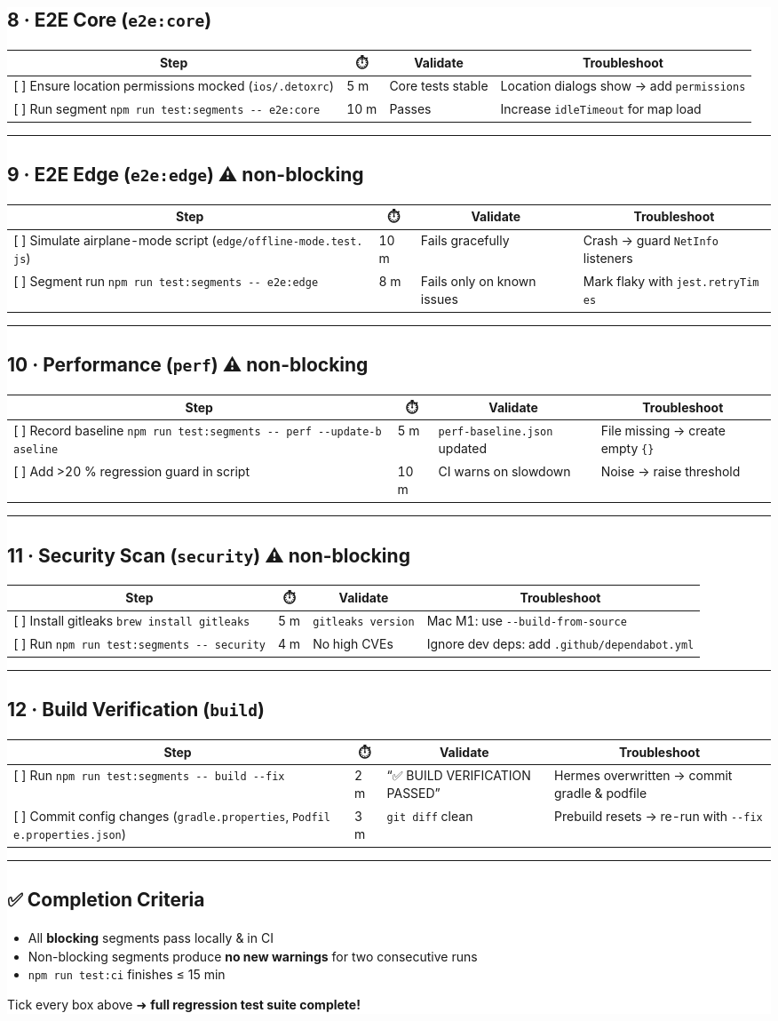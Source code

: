 
## 8 · E2E Core (`e2e:core`)

| Step | ⏱️ | Validate | Troubleshoot |
|------|----|----------|--------------|
| [ ] Ensure location permissions mocked (`ios/.detoxrc`) | 5 m | Core tests stable | Location dialogs show → add `permissions` |
| [ ] Run segment `npm run test:segments -- e2e:core` | 10 m | Passes | Increase `idleTimeout` for map load |

---

## 9 · E2E Edge (`e2e:edge`) ⚠️ non-blocking

| Step | ⏱️ | Validate | Troubleshoot |
|------|----|----------|--------------|
| [ ] Simulate airplane-mode script (`edge/offline-mode.test.js`) | 10 m | Fails gracefully | Crash → guard `NetInfo` listeners |
| [ ] Segment run `npm run test:segments -- e2e:edge` | 8 m | Fails only on known issues | Mark flaky with `jest.retryTimes` |

---

## 10 · Performance (`perf`) ⚠️ non-blocking

| Step | ⏱️ | Validate | Troubleshoot |
|------|----|----------|--------------|
| [ ] Record baseline `npm run test:segments -- perf --update-baseline` | 5 m | `perf-baseline.json` updated | File missing → create empty `{}` |
| [ ] Add >20 % regression guard in script | 10 m | CI warns on slowdown | Noise → raise threshold |

---

## 11 · Security Scan (`security`) ⚠️ non-blocking

| Step | ⏱️ | Validate | Troubleshoot |
|------|----|----------|--------------|
| [ ] Install gitleaks `brew install gitleaks` | 5 m | `gitleaks version` | Mac M1: use `--build-from-source` |
| [ ] Run `npm run test:segments -- security` | 4 m | No high CVEs | Ignore dev deps: add `.github/dependabot.yml` |

---

## 12 · Build Verification (`build`)

| Step | ⏱️ | Validate | Troubleshoot |
|------|----|----------|--------------|
| [ ] Run `npm run test:segments -- build --fix` | 2 m | “✅ BUILD VERIFICATION PASSED” | Hermes overwritten → commit gradle & podfile |
| [ ] Commit config changes (`gradle.properties`, `Podfile.properties.json`) | 3 m | `git diff` clean | Prebuild resets → re-run with `--fix` |

---

## ✅ Completion Criteria

- All **blocking** segments pass locally & in CI  
- Non-blocking segments produce **no new warnings** for two consecutive runs  
- `npm run test:ci` finishes ≤ 15 min  

Tick every box above ➜ **full regression test suite complete!**
